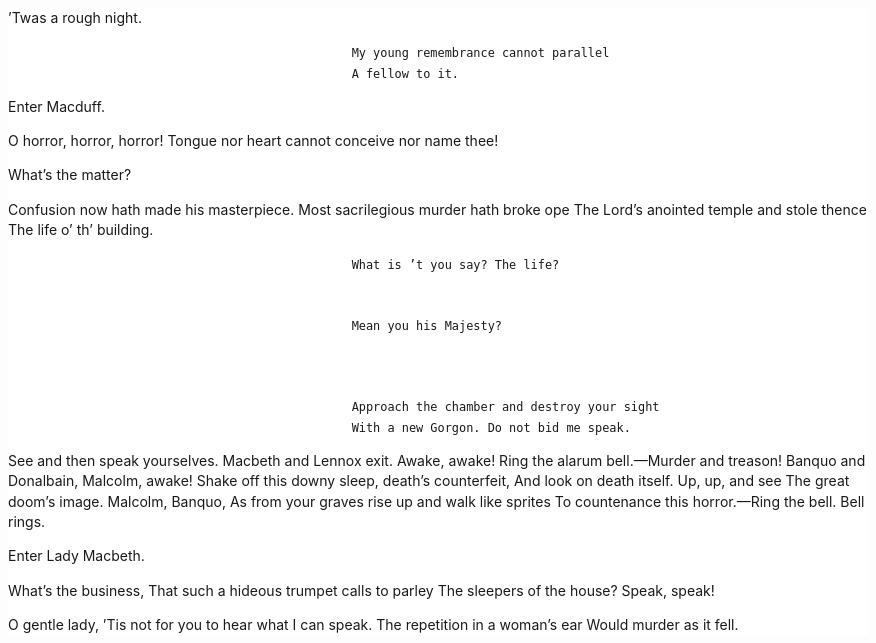 
 ’Twas a rough night.



                                                    My young remembrance cannot parallel
                                                    A fellow to it.

Enter Macduff.



 O horror, horror, horror!
Tongue nor heart cannot conceive nor name thee!






 What’s the matter?



Confusion now hath made his masterpiece.
Most sacrilegious murder hath broke ope
The Lord’s anointed temple and stole thence
The life o’ th’ building.


                                                    What is ’t you say? The life?


                                                    Mean you his Majesty?



                                                    Approach the chamber and destroy your sight
                                                    With a new Gorgon. Do not bid me speak.
See and then speak yourselves.
Macbeth and Lennox exit.
Awake, awake!
Ring the alarum bell.—Murder and treason!
Banquo and Donalbain, Malcolm, awake!
Shake off this downy sleep, death’s counterfeit,
And look on death itself. Up, up, and see
The great doom’s image. Malcolm, Banquo,
As from your graves rise up and walk like sprites
To countenance this horror.—Ring the bell.
Bell rings.

Enter Lady Macbeth.





 What’s the business,
That such a hideous trumpet calls to parley
The sleepers of the house? Speak, speak!


 O gentle lady,
’Tis not for you to hear what I can speak.
The repetition in a woman’s ear
Would murder as it fell.
